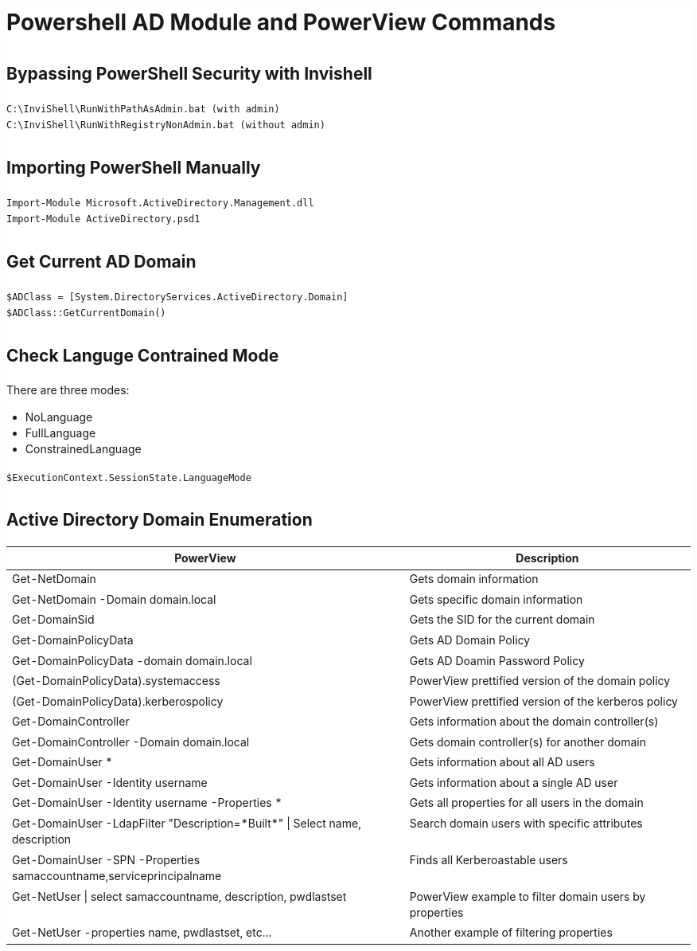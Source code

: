 # Powershell AD Module and PowerView Commands

## Bypassing PowerShell Security with Invishell
```
C:\InviShell\RunWithPathAsAdmin.bat (with admin)
C:\InviShell\RunWithRegistryNonAdmin.bat (without admin)
```

## Importing PowerShell Manually
```
Import-Module Microsoft.ActiveDirectory.Management.dll
Import-Module ActiveDirectory.psd1
```

## Get Current AD Domain
```
$ADClass = [System.DirectoryServices.ActiveDirectory.Domain]
$ADClass::GetCurrentDomain()
```

## Check Languge Contrained Mode
There are three modes:
- NoLanguage
- FullLanguage
- ConstrainedLanguage

```
$ExecutionContext.SessionState.LanguageMode
```

## Active Directory Domain Enumeration

| PowerView | Description |
| ---------------------------- | ---------------------------- |
| Get-NetDomain | Gets domain information |
| Get-NetDomain -Domain domain.local | Gets specific domain information |
| Get-DomainSid | Gets the SID for the current domain |
| Get-DomainPolicyData | Gets AD Domain Policy |
| Get-DomainPolicyData -domain domain.local | Gets AD Doamin Password Policy | 
| (Get-DomainPolicyData).systemaccess | PowerView prettified version of the domain policy |
| (Get-DomainPolicyData).kerberospolicy | PowerView prettified version of the kerberos policy |
| Get-DomainController | Gets information about the domain controller(s) |
| Get-DomainController -Domain domain.local | Gets domain controller(s) for another domain |
| Get-DomainUser * | Gets information about all AD users |
| Get-DomainUser -Identity username | Gets information about a single AD user |
| Get-DomainUser -Identity username -Properties * | Gets all properties for all users in the domain |
| Get-DomainUser -LdapFilter "Description=\*Built\*" \| Select name, description | Search domain users with specific attributes |
| Get-DomainUser -SPN -Properties samaccountname,serviceprincipalname | Finds all Kerberoastable users |
| Get-NetUser \| select samaccountname, description, pwdlastset | PowerView example to filter domain users by properties |
| Get-NetUser -properties name, pwdlastset, etc... | Another example of filtering properties |